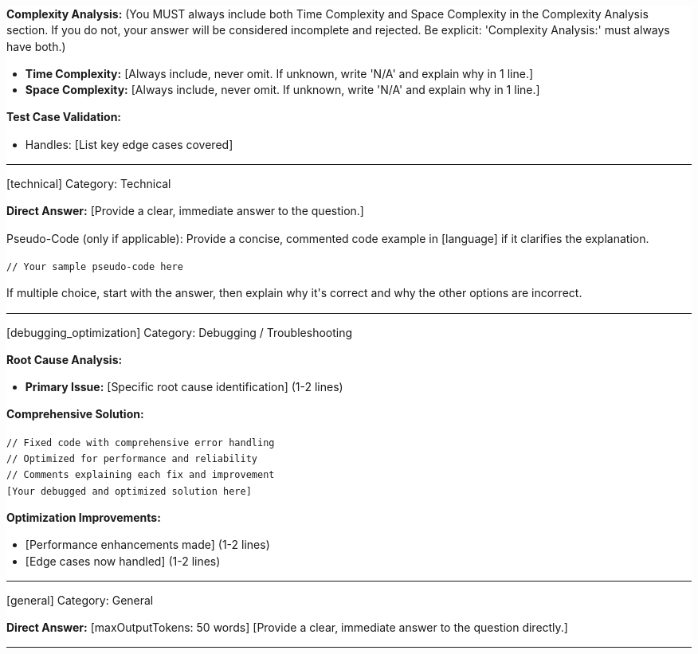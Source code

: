 **Complexity Analysis:** (You MUST always include both Time Complexity and Space Complexity in the Complexity Analysis section. If you do not, your answer will be considered incomplete and rejected. Be explicit: 'Complexity Analysis:' must always have both.)
- **Time Complexity:** [Always include, never omit. If unknown, write 'N/A' and explain why in 1 line.]
- **Space Complexity:** [Always include, never omit. If unknown, write 'N/A' and explain why in 1 line.]

**Test Case Validation:**
- Handles: [List key edge cases covered]

---

[technical]
Category: Technical

**Direct Answer:**
[Provide a clear, immediate answer to the question.]

Pseudo-Code (only if applicable):
Provide a concise, commented code example in [language] if it clarifies the explanation.
```[language]
// Your sample pseudo-code here
```

If multiple choice, start with the answer, then explain why it's correct and why the other options are incorrect.

---

[debugging_optimization]
Category: Debugging / Troubleshooting

**Root Cause Analysis:**
- **Primary Issue:** [Specific root cause identification] (1-2 lines)

**Comprehensive Solution:**
```[language]
// Fixed code with comprehensive error handling
// Optimized for performance and reliability
// Comments explaining each fix and improvement
[Your debugged and optimized solution here]
```

**Optimization Improvements:**
- [Performance enhancements made] (1-2 lines)
- [Edge cases now handled] (1-2 lines)

---

[general]
Category: General

**Direct Answer:** [maxOutputTokens: 50 words]
[Provide a clear, immediate answer to the question directly.]

---
